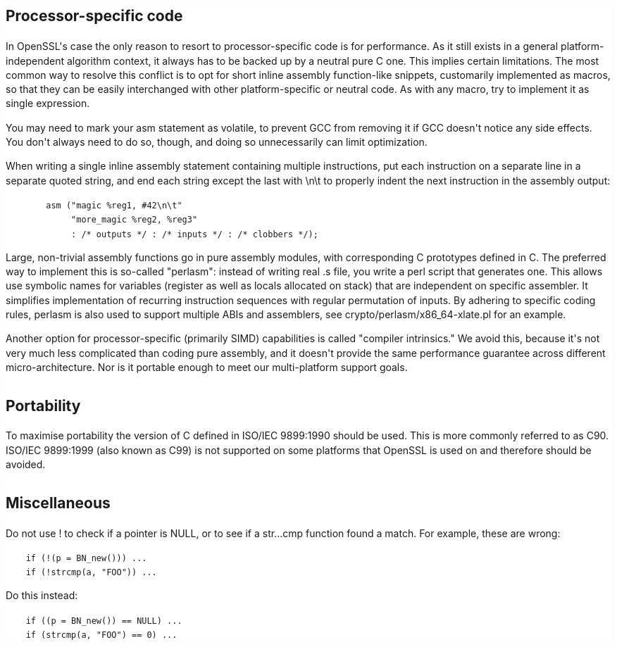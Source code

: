 
## Processor-specific code

In OpenSSL's case the only reason to resort to processor-specific code
is for performance. As it still exists in a general platform-independent
algorithm context, it always has to be backed up by a neutral pure C one.
This implies certain limitations. The most common way to resolve this
conflict is to opt for short inline assembly function-like snippets,
customarily implemented as macros, so that they can be easily interchanged
with other platform-specific or neutral code. As with any macro, try to
implement it as single expression.

You may need to mark your asm statement as volatile, to prevent GCC from
removing it if GCC doesn't notice any side effects. You don't always need
to do so, though, and doing so unnecessarily can limit optimization.

When writing a single inline assembly statement containing multiple
instructions, put each instruction on a separate line in a separate quoted
string, and end each string except the last with \n\t to properly indent
the next instruction in the assembly output:
```
        asm ("magic %reg1, #42\n\t"
             "more_magic %reg2, %reg3"
             : /* outputs */ : /* inputs */ : /* clobbers */);
```
Large, non-trivial assembly functions go in pure assembly modules, with
corresponding C prototypes defined in C. The preferred way to implement this
is so-called "perlasm": instead of writing real .s file, you write a perl
script that generates one. This allows use symbolic names for variables
(register as well as locals allocated on stack) that are independent on
specific assembler. It simplifies implementation of recurring instruction
sequences with regular permutation of inputs. By adhering to specific
coding rules, perlasm is also used to support multiple ABIs and assemblers,
see crypto/perlasm/x86_64-xlate.pl for an example.

Another option for processor-specific (primarily SIMD) capabilities is
called "compiler intrinsics." We avoid this, because it's not very much
less complicated than coding pure assembly, and it doesn't provide the
same performance guarantee across different micro-architecture. Nor is
it portable enough to meet our multi-platform support goals.


## Portability

To maximise portability the version of C defined in ISO/IEC 9899:1990
should be used. This is more commonly referred to as C90. ISO/IEC 9899:1999
(also known as C99) is not supported on some platforms that OpenSSL is
used on and therefore should be avoided.


## Miscellaneous

Do not use ! to check if a pointer is NULL, or to see if a str...cmp
function found a match.  For example, these are wrong:
```
    if (!(p = BN_new())) ...
    if (!strcmp(a, "FOO")) ...
```
Do this instead:
```
    if ((p = BN_new()) == NULL) ...
    if (strcmp(a, "FOO") == 0) ...
```
